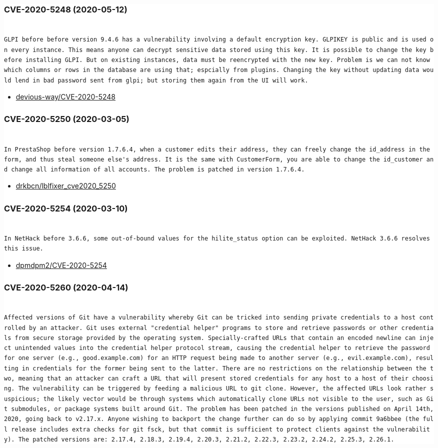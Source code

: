 ### CVE-2020-5248 (2020-05-12)

<code>
GLPI before before version 9.4.6 has a vulnerability involving a default encryption key. GLPIKEY is public and is used on every instance. This means anyone can decrypt sensitive data stored using this key. It is possible to change the key before installing GLPI. But on existing instances, data must be reencrypted with the new key. Problem is we can not know which columns or rows in the database are using that; espcially from plugins. Changing the key without updating data would lend in bad password sent from glpi; but storing them again from the UI will work.
</code>

- [devious-way/CVE-2020-5248](https://github.com/devious-way/CVE-2020-5248)

### CVE-2020-5250 (2020-03-05)

<code>
In PrestaShop before version 1.7.6.4, when a customer edits their address, they can freely change the id_address in the form, and thus steal someone else's address. It is the same with CustomerForm, you are able to change the id_customer and change all information of all accounts. The problem is patched in version 1.7.6.4.
</code>

- [drkbcn/lblfixer_cve2020_5250](https://github.com/drkbcn/lblfixer_cve2020_5250)

### CVE-2020-5254 (2020-03-10)

<code>
In NetHack before 3.6.6, some out-of-bound values for the hilite_status option can be exploited. NetHack 3.6.6 resolves this issue.
</code>

- [dpmdpm2/CVE-2020-5254](https://github.com/dpmdpm2/CVE-2020-5254)

### CVE-2020-5260 (2020-04-14)

<code>
Affected versions of Git have a vulnerability whereby Git can be tricked into sending private credentials to a host controlled by an attacker. Git uses external &quot;credential helper&quot; programs to store and retrieve passwords or other credentials from secure storage provided by the operating system. Specially-crafted URLs that contain an encoded newline can inject unintended values into the credential helper protocol stream, causing the credential helper to retrieve the password for one server (e.g., good.example.com) for an HTTP request being made to another server (e.g., evil.example.com), resulting in credentials for the former being sent to the latter. There are no restrictions on the relationship between the two, meaning that an attacker can craft a URL that will present stored credentials for any host to a host of their choosing. The vulnerability can be triggered by feeding a malicious URL to git clone. However, the affected URLs look rather suspicious; the likely vector would be through systems which automatically clone URLs not visible to the user, such as Git submodules, or package systems built around Git. The problem has been patched in the versions published on April 14th, 2020, going back to v2.17.x. Anyone wishing to backport the change further can do so by applying commit 9a6bbee (the full release includes extra checks for git fsck, but that commit is sufficient to protect clients against the vulnerability). The patched versions are: 2.17.4, 2.18.3, 2.19.4, 2.20.3, 2.21.2, 2.22.3, 2.23.2, 2.24.2, 2.25.3, 2.26.1.
</code>
